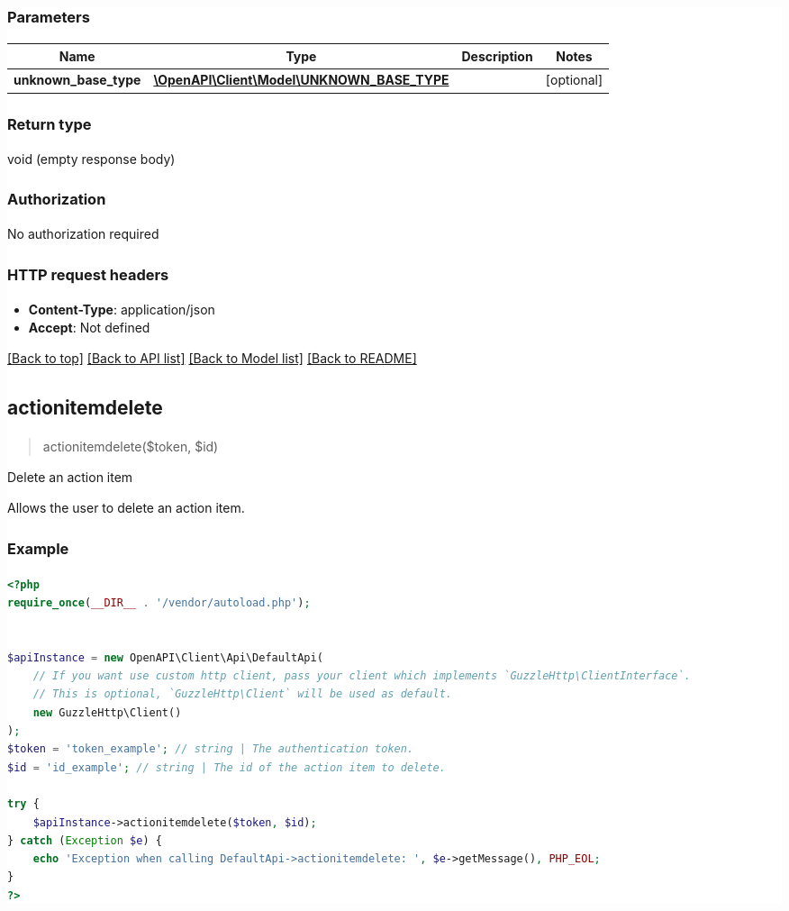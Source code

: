 ### Parameters


Name | Type | Description  | Notes
------------- | ------------- | ------------- | -------------
 **unknown_base_type** | [**\OpenAPI\Client\Model\UNKNOWN_BASE_TYPE**](../Model/UNKNOWN_BASE_TYPE.md)|  | [optional]

### Return type

void (empty response body)

### Authorization

No authorization required

### HTTP request headers

- **Content-Type**: application/json
- **Accept**: Not defined

[[Back to top]](#) [[Back to API list]](../../README.md#documentation-for-api-endpoints)
[[Back to Model list]](../../README.md#documentation-for-models)
[[Back to README]](../../README.md)


## actionitemdelete

> actionitemdelete($token, $id)

Delete an action item

Allows the user to delete an action item.

### Example

```php
<?php
require_once(__DIR__ . '/vendor/autoload.php');


$apiInstance = new OpenAPI\Client\Api\DefaultApi(
    // If you want use custom http client, pass your client which implements `GuzzleHttp\ClientInterface`.
    // This is optional, `GuzzleHttp\Client` will be used as default.
    new GuzzleHttp\Client()
);
$token = 'token_example'; // string | The authentication token.
$id = 'id_example'; // string | The id of the action item to delete.

try {
    $apiInstance->actionitemdelete($token, $id);
} catch (Exception $e) {
    echo 'Exception when calling DefaultApi->actionitemdelete: ', $e->getMessage(), PHP_EOL;
}
?>
```
